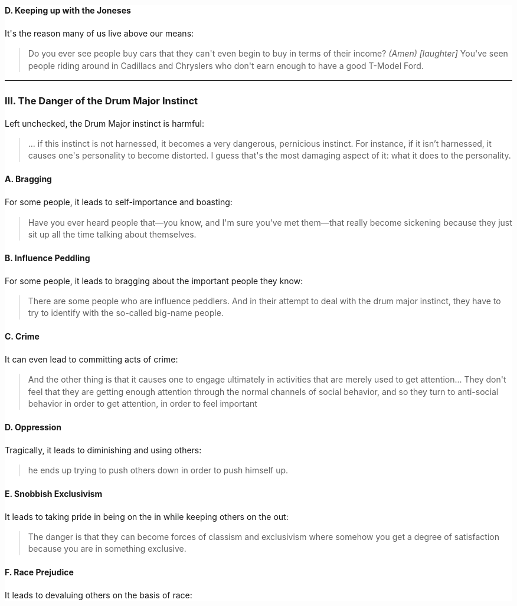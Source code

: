 #### D. Keeping up with the Joneses

It's the reason many of us live above our means:

> Do you ever see people buy cars that they can't even begin to buy in terms of their income? *(Amen) [laughter]* You've seen people riding around in Cadillacs and Chryslers who don't earn enough to have a good T-Model Ford. 

---

### III. The Danger of the Drum Major Instinct

Left unchecked, the Drum Major instinct is harmful:

> ... if this instinct is not harnessed, it becomes a very dangerous, pernicious instinct. For instance, if it isn’t harnessed, it causes one's personality to become distorted. I guess that's the most damaging aspect of it: what it does to the personality.

#### A. Bragging

For some people, it leads to self-importance and boasting:

> Have you ever heard people that—you know, and I'm sure you've met them—that really become sickening because they just sit up all the time talking about themselves.

#### B. Influence Peddling

For some people, it leads to bragging about the important people they know:

> There are some people who are influence peddlers. And in their attempt to deal with the drum major instinct, they have to try to identify with the so-called big-name people.

#### C. Crime

It can even lead to committing acts of crime:

> And the other thing is that it causes one to engage ultimately in activities that are merely used to get attention... They don't feel that they are getting enough attention through the normal channels of social behavior, and so they turn to anti-social behavior in order to get attention, in order to feel important

#### D. Oppression

Tragically, it leads to diminishing and using others:

> he ends up trying to push others down in order to push himself up.

#### E. Snobbish Exclusivism

It leads to taking pride in being on the in while keeping others on the out:

> The danger is that they can become forces of classism and exclusivism where somehow you get a degree of satisfaction because you are in something exclusive.

#### F. Race Prejudice

It leads to devaluing others on the basis of race:
